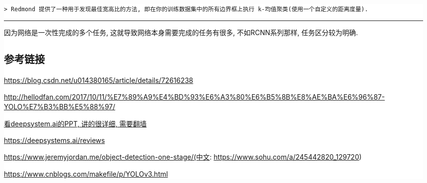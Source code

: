     > Redmond 提供了一种用于发现最佳宽高比的方法, 即在你的训练数据集中的所有边界框上执行 k-均值聚类(使用一个自定义的距离度量).

---

因为网络是一次性完成的多个任务, 这就导致网络本身需要完成的任务有很多, 不如RCNN系列那样, 任务区分较为明确.

## 参考链接

https://blog.csdn.net/u014380165/article/details/72616238

http://hellodfan.com/2017/10/11/%E7%89%A9%E4%BD%93%E6%A3%80%E6%B5%8B%E8%AE%BA%E6%96%87-YOLO%E7%B3%BB%E5%88%97/

[看deepsystem.ai的PPT, 讲的很详细, 需要翻墙](https://docs.google.com/presentation/d/1aeRvtKG21KHdD5lg6Hgyhx5rPq_ZOsGjG5rJ1HP7BbA/pub?start=false&loop=false&delayms=3000&slide=id.p)

https://deepsystems.ai/reviews

https://www.jeremyjordan.me/object-detection-one-stage/(中文: https://www.sohu.com/a/245442820_129720)

https://www.cnblogs.com/makefile/p/YOLOv3.html
